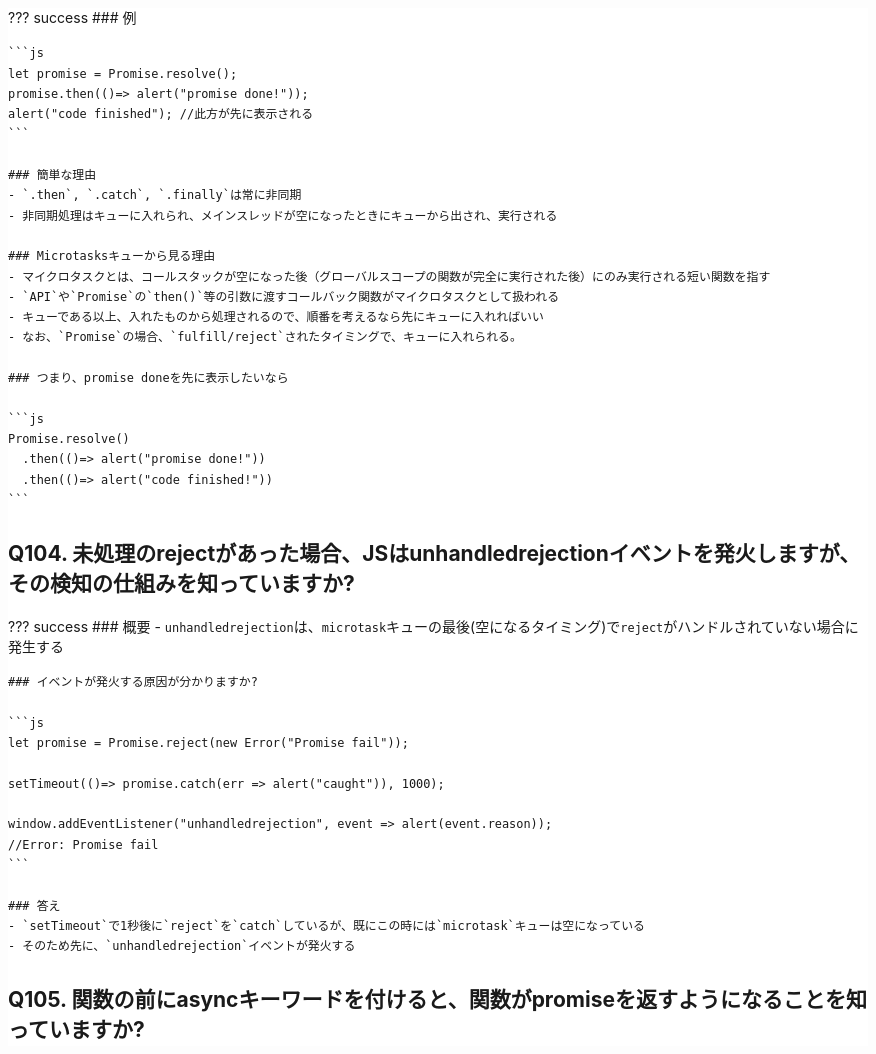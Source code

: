 ??? success
    ### 例

    ```js
    let promise = Promise.resolve();
    promise.then(()=> alert("promise done!"));
    alert("code finished"); //此方が先に表示される
    ```

    ### 簡単な理由
    - `.then`, `.catch`, `.finally`は常に非同期
    - 非同期処理はキューに入れられ、メインスレッドが空になったときにキューから出され、実行される

    ### Microtasksキューから見る理由
    - マイクロタスクとは、コールスタックが空になった後（グローバルスコープの関数が完全に実行された後）にのみ実行される短い関数を指す
    - `API`や`Promise`の`then()`等の引数に渡すコールバック関数がマイクロタスクとして扱われる
    - キューである以上、入れたものから処理されるので、順番を考えるなら先にキューに入れればいい
    - なお、`Promise`の場合、`fulfill/reject`されたタイミングで、キューに入れられる。

    ### つまり、promise doneを先に表示したいなら

    ```js
    Promise.resolve()
      .then(()=> alert("promise done!"))
      .then(()=> alert("code finished!"))
    ```


## Q104. 未処理のrejectがあった場合、JSはunhandledrejectionイベントを発火しますが、その検知の仕組みを知っていますか?

??? success
    ### 概要
    - `unhandledrejection`は、`microtask`キューの最後(空になるタイミング)で`reject`がハンドルされていない場合に発生する

    ### イベントが発火する原因が分かりますか?

    ```js
    let promise = Promise.reject(new Error("Promise fail"));

    setTimeout(()=> promise.catch(err => alert("caught")), 1000);

    window.addEventListener("unhandledrejection", event => alert(event.reason));
    //Error: Promise fail
    ```

    ### 答え
    - `setTimeout`で1秒後に`reject`を`catch`しているが、既にこの時には`microtask`キューは空になっている
    - そのため先に、`unhandledrejection`イベントが発火する


## Q105. 関数の前にasyncキーワードを付けると、関数がpromiseを返すようになることを知っていますか?
